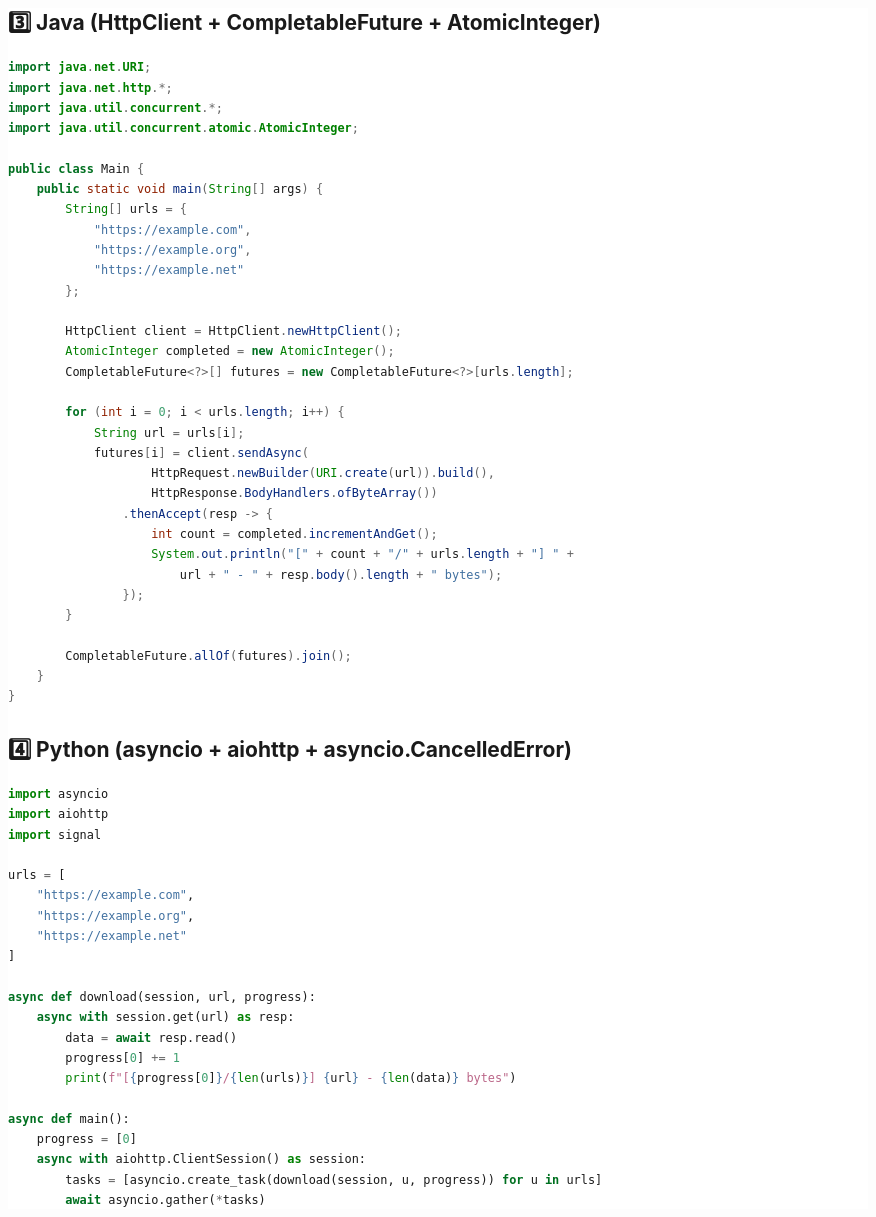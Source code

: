 
## 3️⃣ Java (HttpClient + CompletableFuture + AtomicInteger)

```java
import java.net.URI;
import java.net.http.*;
import java.util.concurrent.*;
import java.util.concurrent.atomic.AtomicInteger;

public class Main {
    public static void main(String[] args) {
        String[] urls = {
            "https://example.com",
            "https://example.org",
            "https://example.net"
        };

        HttpClient client = HttpClient.newHttpClient();
        AtomicInteger completed = new AtomicInteger();
        CompletableFuture<?>[] futures = new CompletableFuture<?>[urls.length];

        for (int i = 0; i < urls.length; i++) {
            String url = urls[i];
            futures[i] = client.sendAsync(
                    HttpRequest.newBuilder(URI.create(url)).build(),
                    HttpResponse.BodyHandlers.ofByteArray())
                .thenAccept(resp -> {
                    int count = completed.incrementAndGet();
                    System.out.println("[" + count + "/" + urls.length + "] " +
                        url + " - " + resp.body().length + " bytes");
                });
        }

        CompletableFuture.allOf(futures).join();
    }
}
```


## 4️⃣ Python (asyncio + aiohttp + asyncio.CancelledError)
```python
import asyncio
import aiohttp
import signal

urls = [
    "https://example.com",
    "https://example.org",
    "https://example.net"
]

async def download(session, url, progress):
    async with session.get(url) as resp:
        data = await resp.read()
        progress[0] += 1
        print(f"[{progress[0]}/{len(urls)}] {url} - {len(data)} bytes")

async def main():
    progress = [0]
    async with aiohttp.ClientSession() as session:
        tasks = [asyncio.create_task(download(session, u, progress)) for u in urls]
        await asyncio.gather(*tasks)

```